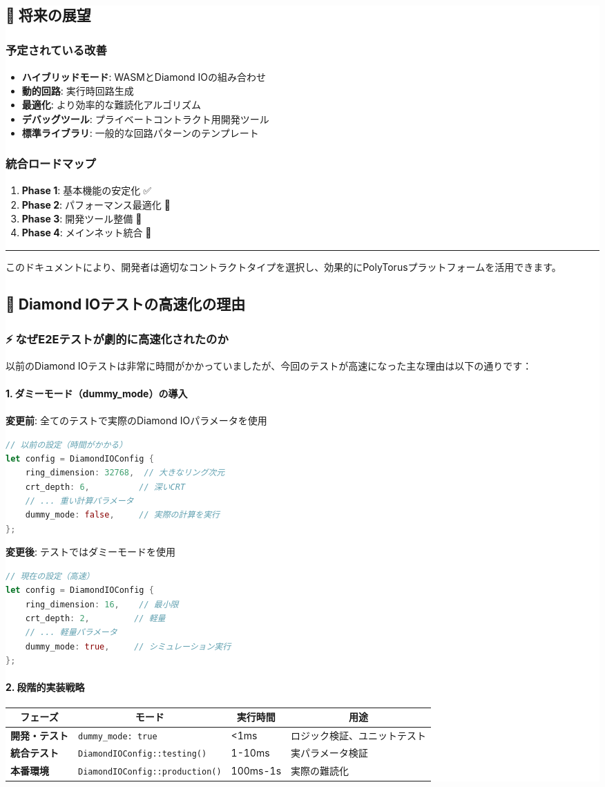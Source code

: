 ## 🔮 将来の展望

### 予定されている改善
- **ハイブリッドモード**: WASMとDiamond IOの組み合わせ
- **動的回路**: 実行時回路生成
- **最適化**: より効率的な難読化アルゴリズム
- **デバッグツール**: プライベートコントラクト用開発ツール
- **標準ライブラリ**: 一般的な回路パターンのテンプレート

### 統合ロードマップ
1. **Phase 1**: 基本機能の安定化 ✅
2. **Phase 2**: パフォーマンス最適化 🔄
3. **Phase 3**: 開発ツール整備 📅
4. **Phase 4**: メインネット統合 📅

---

このドキュメントにより、開発者は適切なコントラクトタイプを選択し、効果的にPolyTorusプラットフォームを活用できます。

## 🚀 Diamond IOテストの高速化の理由

### ⚡ なぜE2Eテストが劇的に高速化されたのか

以前のDiamond IOテストは非常に時間がかかっていましたが、今回のテストが高速になった主な理由は以下の通りです：

#### 1. **ダミーモード（dummy_mode）の導入**

**変更前**: 全てのテストで実際のDiamond IOパラメータを使用
```rust
// 以前の設定（時間がかかる）
let config = DiamondIOConfig {
    ring_dimension: 32768,  // 大きなリング次元
    crt_depth: 6,          // 深いCRT
    // ... 重い計算パラメータ
    dummy_mode: false,     // 実際の計算を実行
};
```

**変更後**: テストではダミーモードを使用
```rust
// 現在の設定（高速）
let config = DiamondIOConfig {
    ring_dimension: 16,    // 最小限
    crt_depth: 2,         // 軽量
    // ... 軽量パラメータ
    dummy_mode: true,     // シミュレーション実行
};
```

#### 2. **段階的実装戦略**

| フェーズ | モード | 実行時間 | 用途 |
|---------|-------|---------|------|
| **開発・テスト** | `dummy_mode: true` | <1ms | ロジック検証、ユニットテスト |
| **統合テスト** | `DiamondIOConfig::testing()` | 1-10ms | 実パラメータ検証 |
| **本番環境** | `DiamondIOConfig::production()` | 100ms-1s | 実際の難読化 |
